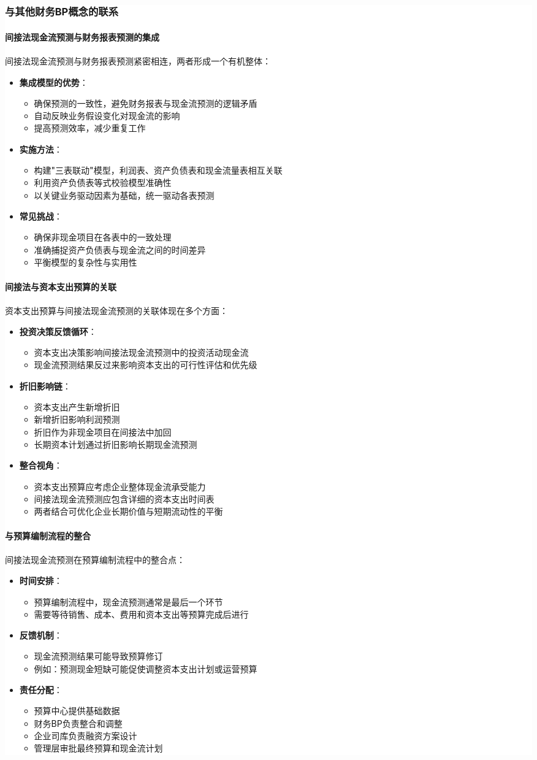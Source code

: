 ### 与其他财务BP概念的联系

#### 间接法现金流预测与财务报表预测的集成

间接法现金流预测与财务报表预测紧密相连，两者形成一个有机整体：

- **集成模型的优势**：
  - 确保预测的一致性，避免财务报表与现金流预测的逻辑矛盾
  - 自动反映业务假设变化对现金流的影响
  - 提高预测效率，减少重复工作

- **实施方法**：
  - 构建"三表联动"模型，利润表、资产负债表和现金流量表相互关联
  - 利用资产负债表等式校验模型准确性
  - 以关键业务驱动因素为基础，统一驱动各表预测

- **常见挑战**：
  - 确保非现金项目在各表中的一致处理
  - 准确捕捉资产负债表与现金流之间的时间差异
  - 平衡模型的复杂性与实用性

#### 间接法与资本支出预算的关联

资本支出预算与间接法现金流预测的关联体现在多个方面：

- **投资决策反馈循环**：
  - 资本支出决策影响间接法现金流预测中的投资活动现金流
  - 现金流预测结果反过来影响资本支出的可行性评估和优先级

- **折旧影响链**：
  - 资本支出产生新增折旧
  - 新增折旧影响利润预测
  - 折旧作为非现金项目在间接法中加回
  - 长期资本计划通过折旧影响长期现金流预测

- **整合视角**：
  - 资本支出预算应考虑企业整体现金流承受能力
  - 间接法现金流预测应包含详细的资本支出时间表
  - 两者结合可优化企业长期价值与短期流动性的平衡

#### 与预算编制流程的整合

间接法现金流预测在预算编制流程中的整合点：

- **时间安排**：
  - 预算编制流程中，现金流预测通常是最后一个环节
  - 需要等待销售、成本、费用和资本支出等预算完成后进行

- **反馈机制**：
  - 现金流预测结果可能导致预算修订
  - 例如：预测现金短缺可能促使调整资本支出计划或运营预算

- **责任分配**：
  - 预算中心提供基础数据
  - 财务BP负责整合和调整
  - 企业司库负责融资方案设计
  - 管理层审批最终预算和现金流计划
